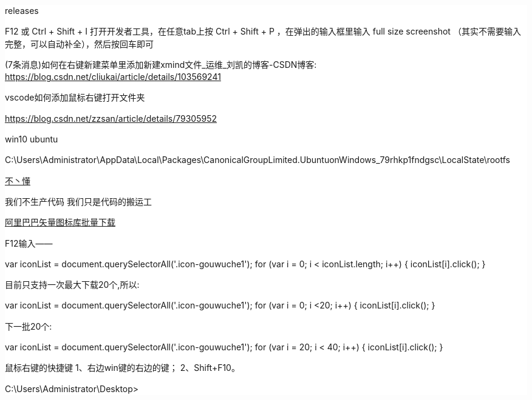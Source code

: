 releases



F12 或 Ctrl + Shift + I 打开开发者工具，在任意tab上按 Ctrl + Shift + P ，在弹出的输入框里输入 full size screenshot  （其实不需要输入完整，可以自动补全），然后按回车即可

(7条消息)如何在右键新建菜单里添加新建xmind文件_运维_刘凯的博客-CSDN博客: https://blog.csdn.net/cliukai/article/details/103569241



vscode如何添加鼠标右键打开文件夹

https://blog.csdn.net/zzsan/article/details/79305952



win10 ubuntu

C:\Users\Administrator\AppData\Local\Packages\CanonicalGroupLimited.UbuntuonWindows_79rhkp1fndgsc\LocalState\rootfs



[不丶懂](https://www.cnblogs.com/baby-zhude/)

我们不生产代码 我们只是代码的搬运工

[阿里巴巴矢量图标库批量下载](https://www.cnblogs.com/baby-zhude/p/11577017.html)

F12输入——

var iconList = document.querySelectorAll('.icon-gouwuche1');
for (var i = 0; i < iconList.length; i++) {
iconList[i].click();
}

 

目前只支持一次最大下载20个,所以:

var iconList = document.querySelectorAll('.icon-gouwuche1');
for (var i = 0; i <20; i++) {
iconList[i].click();
}

下一批20个:

var iconList = document.querySelectorAll('.icon-gouwuche1');
for (var i = 20; i < 40; i++) {
iconList[i].click();
}

鼠标右键的快捷键
1、右边win键的右边的键；
2、Shift+F10。





C:\Users\Administrator\Desktop>


